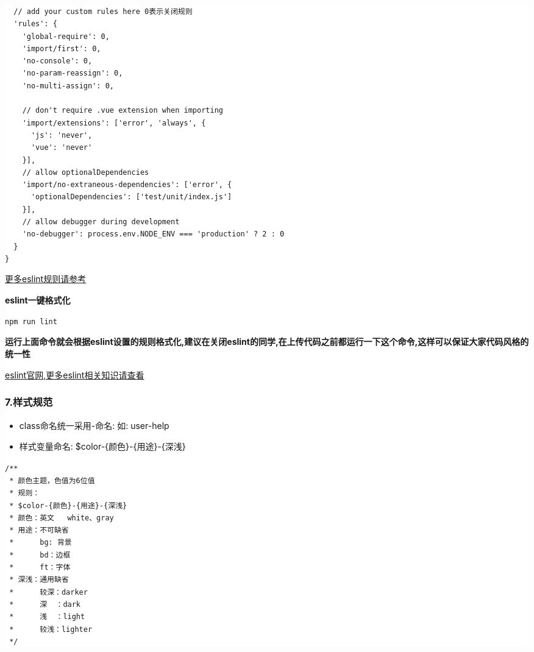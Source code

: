 ```
  // add your custom rules here 0表示关闭规则
  'rules': {
    'global-require': 0,
    'import/first': 0,
    'no-console': 0,
    'no-param-reassign': 0,
    'no-multi-assign': 0,

    // don't require .vue extension when importing
    'import/extensions': ['error', 'always', {
      'js': 'never',
      'vue': 'never'
    }],
    // allow optionalDependencies
    'import/no-extraneous-dependencies': ['error', {
      'optionalDependencies': ['test/unit/index.js']
    }],
    // allow debugger during development
    'no-debugger': process.env.NODE_ENV === 'production' ? 2 : 0
  }
}

```
[更多eslint规则请参考](http://eslint.cn/docs/rules/)

**eslint一键格式化**
```
npm run lint
```

**运行上面命令就会根据eslint设置的规则格式化,建议在关闭eslint的同学,在上传代码之前都运行一下这个命令,这样可以保证大家代码风格的统一性**

[eslint官网,更多eslint相关知识请查看](http://eslint.cn/) 

### 7.样式规范

-  class命名统一采用-命名: 如: user-help

-  样式变量命名: $color-{颜色}-{用途}-{深浅}

```
/**
 * 颜色主题，色值为6位值
 * 规则：
 * $color-{颜色}-{用途}-{深浅}
 * 颜色：英文   white、gray
 * 用途：不可缺省
 * 		bg: 背景
 * 		bd：边框
 * 		ft：字体
 * 深浅：通用缺省
 * 		较深：darker
 * 		深  ：dark
 * 		浅  ：light
 * 		较浅：lighter
 */
```
